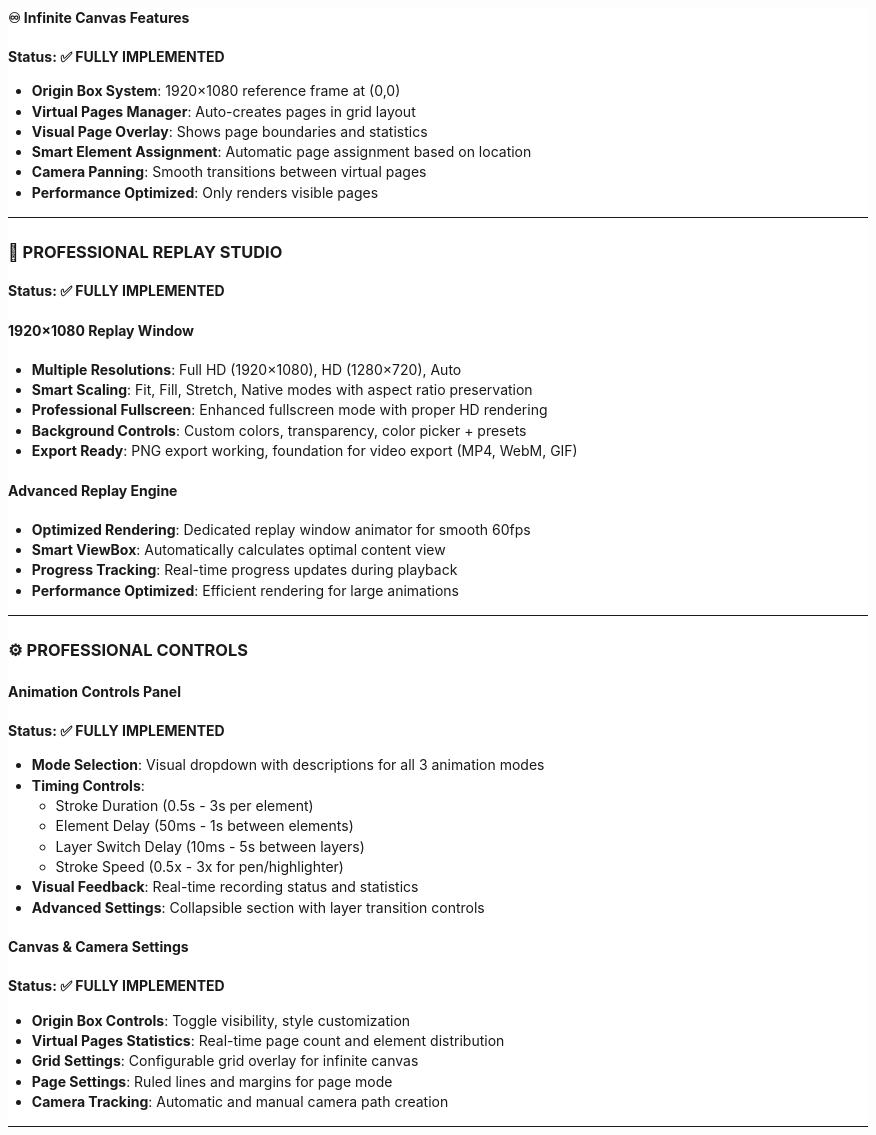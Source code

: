 #### **♾️ Infinite Canvas Features**

**Status: ✅ FULLY IMPLEMENTED**

- **Origin Box System**: 1920×1080 reference frame at (0,0)
- **Virtual Pages Manager**: Auto-creates pages in grid layout
- **Visual Page Overlay**: Shows page boundaries and statistics
- **Smart Element Assignment**: Automatic page assignment based on location
- **Camera Panning**: Smooth transitions between virtual pages
- **Performance Optimized**: Only renders visible pages

---

### **🎦 PROFESSIONAL REPLAY STUDIO**

**Status: ✅ FULLY IMPLEMENTED**

#### **1920×1080 Replay Window**

- **Multiple Resolutions**: Full HD (1920×1080), HD (1280×720), Auto
- **Smart Scaling**: Fit, Fill, Stretch, Native modes with aspect ratio preservation
- **Professional Fullscreen**: Enhanced fullscreen mode with proper HD rendering
- **Background Controls**: Custom colors, transparency, color picker + presets
- **Export Ready**: PNG export working, foundation for video export (MP4, WebM, GIF)

#### **Advanced Replay Engine**

- **Optimized Rendering**: Dedicated replay window animator for smooth 60fps
- **Smart ViewBox**: Automatically calculates optimal content view
- **Progress Tracking**: Real-time progress updates during playback
- **Performance Optimized**: Efficient rendering for large animations

---

### **⚙️ PROFESSIONAL CONTROLS**

#### **Animation Controls Panel**

**Status: ✅ FULLY IMPLEMENTED**

- **Mode Selection**: Visual dropdown with descriptions for all 3 animation modes
- **Timing Controls**:
  - Stroke Duration (0.5s - 3s per element)
  - Element Delay (50ms - 1s between elements)
  - Layer Switch Delay (10ms - 5s between layers)
  - Stroke Speed (0.5x - 3x for pen/highlighter)
- **Visual Feedback**: Real-time recording status and statistics
- **Advanced Settings**: Collapsible section with layer transition controls

#### **Canvas & Camera Settings**

**Status: ✅ FULLY IMPLEMENTED**

- **Origin Box Controls**: Toggle visibility, style customization
- **Virtual Pages Statistics**: Real-time page count and element distribution
- **Grid Settings**: Configurable grid overlay for infinite canvas
- **Page Settings**: Ruled lines and margins for page mode
- **Camera Tracking**: Automatic and manual camera path creation

---